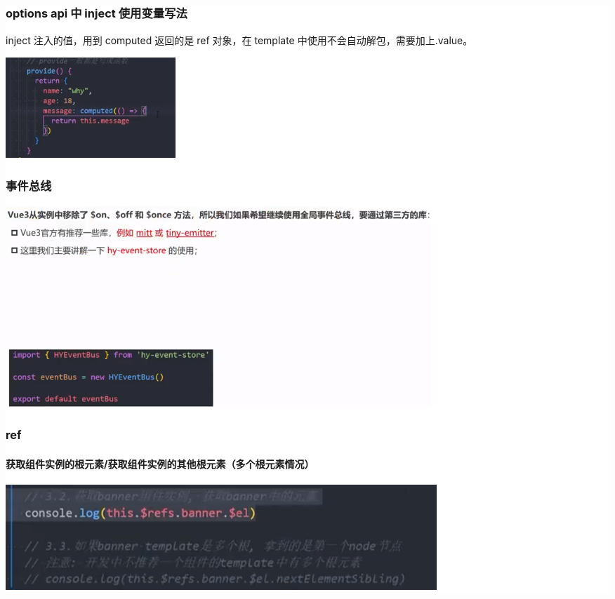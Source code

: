 ### options api 中 inject 使用变量写法

inject 注入的值，用到 computed 返回的是 ref 对象，在 template 中使用不会自动解包，需要加上.value。

![](/images/vue/inject.png)

### 事件总线

![](/images/vue/事件总线.png)

### ref

#### 获取组件实例的根元素/获取组件实例的其他根元素（多个根元素情况）

![](/images/vue/ref.png)
